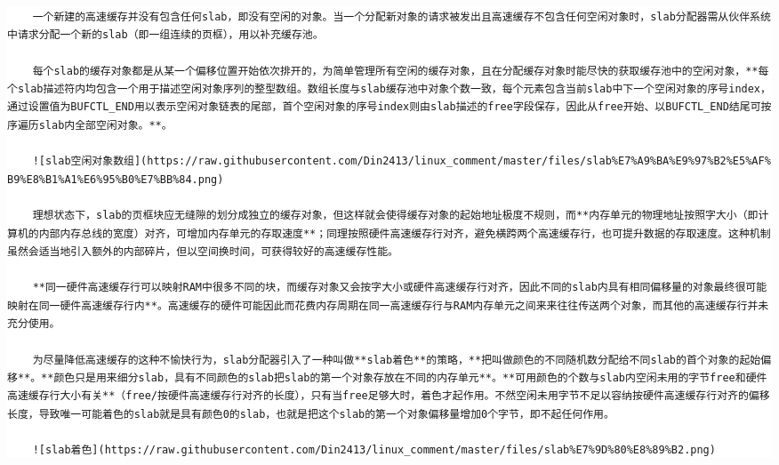         一个新建的高速缓存并没有包含任何slab，即没有空闲的对象。当一个分配新对象的请求被发出且高速缓存不包含任何空闲对象时，slab分配器需从伙伴系统中请求分配一个新的slab（即一组连续的页框），用以补充缓存池。

        每个slab的缓存对象都是从某一个偏移位置开始依次排开的，为简单管理所有空闲的缓存对象，且在分配缓存对象时能尽快的获取缓存池中的空闲对象，**每个slab描述符内均包含一个用于描述空闲对象序列的整型数组。数组长度与slab缓存池中对象个数一致，每个元素包含当前slab中下一个空闲对象的序号index， 通过设置值为BUFCTL_END用以表示空闲对象链表的尾部，首个空闲对象的序号index则由slab描述的free字段保存，因此从free开始、以BUFCTL_END结尾可按序遍历slab内全部空闲对象。**。

        ![slab空闲对象数组](https://raw.githubusercontent.com/Din2413/linux_comment/master/files/slab%E7%A9%BA%E9%97%B2%E5%AF%B9%E8%B1%A1%E6%95%B0%E7%BB%84.png)

        理想状态下，slab的页框块应无缝隙的划分成独立的缓存对象，但这样就会使得缓存对象的起始地址极度不规则，而**内存单元的物理地址按照字大小（即计算机的内部内存总线的宽度）对齐，可增加内存单元的存取速度**；同理按照硬件高速缓存行对齐，避免横跨两个高速缓存行，也可提升数据的存取速度。这种机制虽然会适当地引入额外的内部碎片，但以空间换时间，可获得较好的高速缓存性能。

        **同一硬件高速缓存行可以映射RAM中很多不同的块，而缓存对象又会按字大小或硬件高速缓存行对齐，因此不同的slab内具有相同偏移量的对象最终很可能映射在同一硬件高速缓存行内**。高速缓存的硬件可能因此而花费内存周期在同一高速缓存行与RAM内存单元之间来来往往传送两个对象，而其他的高速缓存行并未充分使用。

        为尽量降低高速缓存的这种不愉快行为，slab分配器引入了一种叫做**slab着色**的策略，**把叫做颜色的不同随机数分配给不同slab的首个对象的起始偏移**。**颜色只是用来细分slab，具有不同颜色的slab把slab的第一个对象存放在不同的内存单元**。**可用颜色的个数与slab内空闲未用的字节free和硬件高速缓存行大小有关**（free/按硬件高速缓存行对齐的长度），只有当free足够大时，着色才起作用。不然空闲未用字节不足以容纳按硬件高速缓存行对齐的偏移长度，导致唯一可能着色的slab就是具有颜色0的slab，也就是把这个slab的第一个对象偏移量增加0个字节，即不起任何作用。

        ![slab着色](https://raw.githubusercontent.com/Din2413/linux_comment/master/files/slab%E7%9D%80%E8%89%B2.png)
